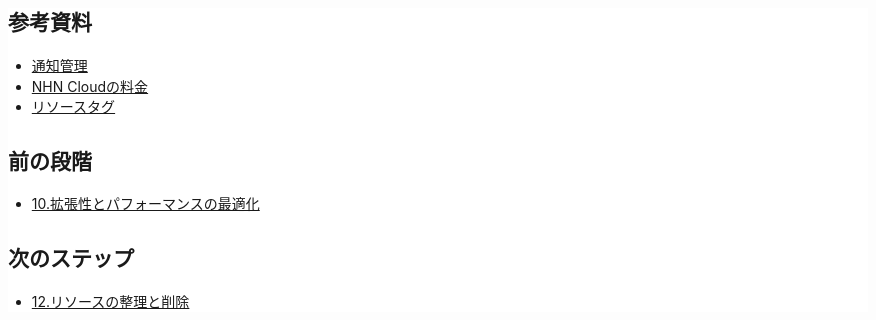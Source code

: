 ## 参考資料

* [通知管理](https://docs.nhncloud.com/ko/nhncloud/ko/console-guide/#_33)
* [NHN Cloudの料金](https://www.nhncloud.com/kr/pricing)
* [リソースタグ](https://docs.nhncloud.com/ko/Governance%20&%20Audit/Resource%20Watcher/ko/console-guide/#_2)

## 前の段階

* [10.拡張性とパフォーマンスの最適化](https://docs.alpha-nhncloud.com/ko/quickstarts/ko/optimze-performance/)

## 次のステップ

* [12.リソースの整理と削除](https://docs.alpha-nhncloud.com/ko/quickstarts/ko/cleanup-resources/)

